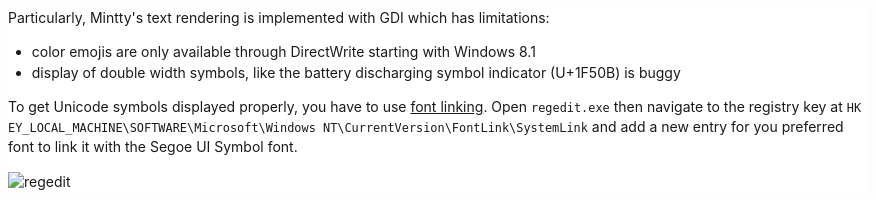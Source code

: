 Particularly, Mintty's text rendering is implemented with GDI which has
limitations:

- color emojis are only available through DirectWrite starting with Windows 8.1
- display of double width symbols, like the battery discharging symbol indicator
  (U+1F50B) is buggy

To get Unicode symbols displayed properly, you have to use [font linking].
Open `regedit.exe` then navigate to the registry key at
`HKEY_LOCAL_MACHINE\SOFTWARE\Microsoft\Windows NT\CurrentVersion\FontLink\SystemLink`
and add a new entry for you preferred font to link it with the Segoe UI Symbol
font.

![regedit](https://cloud.githubusercontent.com/assets/553208/19741304/71a2f3ae-9bc0-11e6-96aa-4c09a812c313.png)

[font linking]: https://msdn.microsoft.com/en-us/goglobal/bb688134.aspx


[customize]: #configuration
[bhtmux2]: https://pragprog.com/book/bhtmux2/tmux-2
[@bphogan]: https://twitter.com/bphogan
[1681]: https://github.com/Microsoft/BashOnWindows/issues/1681
[wsltty]: https://github.com/mintty/wsltty
[powerline]: https://github.com/Lokaltog/powerline
[maximize-pane]: http://pempek.net/articles/2013/04/14/maximizing-tmux-pane-new-window/
[reattach-to-user-namespace]: https://github.com/ChrisJohnsen/tmux-MacOSX-pasteboard
[facebook pathpicker]: https://facebook.github.io/PathPicker/
[urlview]: https://packages.debian.org/stable/misc/urlview
[my own vim configuration]: https://github.com/gpakosz/.vim.git
[source code pro]: https://github.com/adobe-fonts/source-code-pro/releases/tag/2.030R-ro/1.050R-it
[powerline patched fonts]: https://github.com/powerline/fonts
[powerline font]: https://github.com/powerline/powerline/raw/develop/font/PowerlineSymbols.otf
[terminal support]: http://powerline.readthedocs.io/en/master/usage.html#usage-terminal-emulators
[powerline manual]: http://powerline.readthedocs.org/en/latest/installation.html#fonts-installation
[wttr.in]: https://github.com/chubin/wttr.in#one-line-output
[tpm]: https://github.com/tmux-plugins/tpm
[macports]: http://www.macports.org/
[homebrew]: http://brew.sh/